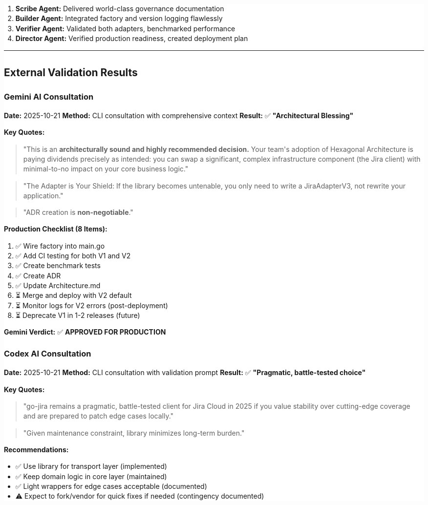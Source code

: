 1. **Scribe Agent:** Delivered world-class governance documentation
2. **Builder Agent:** Integrated factory and version logging flawlessly
3. **Verifier Agent:** Validated both adapters, benchmarked performance
4. **Director Agent:** Verified production readiness, created deployment plan

---

## External Validation Results

### Gemini AI Consultation

**Date:** 2025-10-21
**Method:** CLI consultation with comprehensive context
**Result:** ✅ **"Architectural Blessing"**

**Key Quotes:**

> "This is an **architecturally sound and highly recommended decision.** Your team's adoption of Hexagonal Architecture is paying dividends precisely as intended: you can swap a significant, complex infrastructure component (the Jira client) with minimal-to-no impact on your core business logic."

> "The Adapter is Your Shield: If the library becomes untenable, you only need to write a JiraAdapterV3, not rewrite your application."

> "ADR creation is **non-negotiable**."

**Production Checklist (8 Items):**
1. ✅ Wire factory into main.go
2. ✅ Add CI testing for both V1 and V2
3. ✅ Create benchmark tests
4. ✅ Create ADR
5. ✅ Update Architecture.md
6. ⏳ Merge and deploy with V2 default
7. ⏳ Monitor logs for V2 errors (post-deployment)
8. ⏳ Deprecate V1 in 1-2 releases (future)

**Gemini Verdict:** ✅ **APPROVED FOR PRODUCTION**

### Codex AI Consultation

**Date:** 2025-10-21
**Method:** CLI consultation with validation prompt
**Result:** ✅ **"Pragmatic, battle-tested choice"**

**Key Quotes:**

> "go-jira remains a pragmatic, battle-tested client for Jira Cloud in 2025 if you value stability over cutting-edge coverage and are prepared to patch edge cases locally."

> "Given maintenance constraint, library minimizes long-term burden."

**Recommendations:**
- ✅ Use library for transport layer (implemented)
- ✅ Keep domain logic in core layer (maintained)
- ✅ Light wrappers for edge cases acceptable (documented)
- ⚠️ Expect to fork/vendor for quick fixes if needed (contingency documented)
